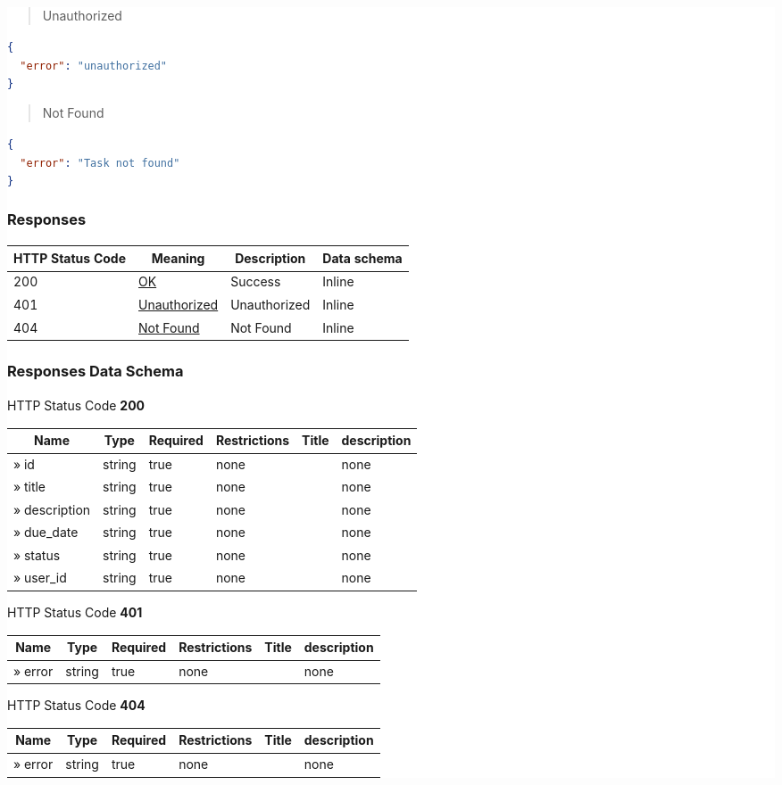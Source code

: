 > Unauthorized

```json
{
  "error": "unauthorized"
}
```

> Not Found

```json
{
  "error": "Task not found"
}
```

### Responses

| HTTP Status Code | Meaning                                                         | Description  | Data schema |
| ---------------- | --------------------------------------------------------------- | ------------ | ----------- |
| 200              | [OK](https://tools.ietf.org/html/rfc7231#section-6.3.1)         | Success      | Inline      |
| 401              | [Unauthorized](https://tools.ietf.org/html/rfc7235#section-3.1) | Unauthorized | Inline      |
| 404              | [Not Found](https://tools.ietf.org/html/rfc7231#section-6.5.4)  | Not Found    | Inline      |

### Responses Data Schema

HTTP Status Code **200**

| Name          | Type   | Required | Restrictions | Title | description |
| ------------- | ------ | -------- | ------------ | ----- | ----------- |
| » id          | string | true     | none         |       | none        |
| » title       | string | true     | none         |       | none        |
| » description | string | true     | none         |       | none        |
| » due_date    | string | true     | none         |       | none        |
| » status      | string | true     | none         |       | none        |
| » user_id     | string | true     | none         |       | none        |

HTTP Status Code **401**

| Name    | Type   | Required | Restrictions | Title | description |
| ------- | ------ | -------- | ------------ | ----- | ----------- |
| » error | string | true     | none         |       | none        |

HTTP Status Code **404**

| Name    | Type   | Required | Restrictions | Title | description |
| ------- | ------ | -------- | ------------ | ----- | ----------- |
| » error | string | true     | none         |       | none        |
